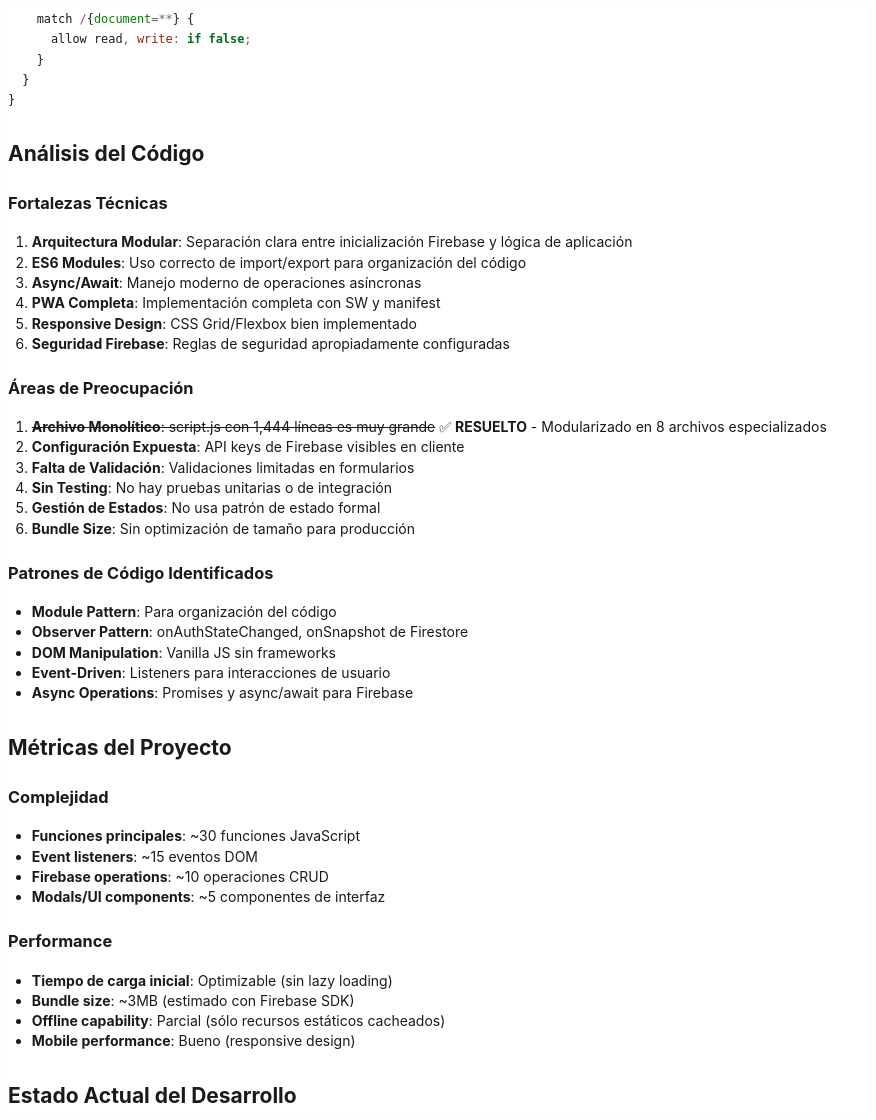 ```javascript
    match /{document=**} {
      allow read, write: if false;
    }
  }
}
```

## Análisis del Código

### Fortalezas Técnicas
1. **Arquitectura Modular**: Separación clara entre inicialización Firebase y lógica de aplicación
2. **ES6 Modules**: Uso correcto de import/export para organización del código
3. **Async/Await**: Manejo moderno de operaciones asíncronas
4. **PWA Completa**: Implementación completa con SW y manifest
5. **Responsive Design**: CSS Grid/Flexbox bien implementado
6. **Seguridad Firebase**: Reglas de seguridad apropiadamente configuradas

### Áreas de Preocupación
1. ~~**Archivo Monolítico**: script.js con 1,444 líneas es muy grande~~ ✅ **RESUELTO** - Modularizado en 8 archivos especializados
2. **Configuración Expuesta**: API keys de Firebase visibles en cliente
3. **Falta de Validación**: Validaciones limitadas en formularios
4. **Sin Testing**: No hay pruebas unitarias o de integración
5. **Gestión de Estados**: No usa patrón de estado formal
6. **Bundle Size**: Sin optimización de tamaño para producción

### Patrones de Código Identificados
- **Module Pattern**: Para organización del código
- **Observer Pattern**: onAuthStateChanged, onSnapshot de Firestore
- **DOM Manipulation**: Vanilla JS sin frameworks
- **Event-Driven**: Listeners para interacciones de usuario
- **Async Operations**: Promises y async/await para Firebase

## Métricas del Proyecto

### Complejidad
- **Funciones principales**: ~30 funciones JavaScript
- **Event listeners**: ~15 eventos DOM
- **Firebase operations**: ~10 operaciones CRUD
- **Modals/UI components**: ~5 componentes de interfaz

### Performance
- **Tiempo de carga inicial**: Optimizable (sin lazy loading)
- **Bundle size**: ~3MB (estimado con Firebase SDK)
- **Offline capability**: Parcial (sólo recursos estáticos cacheados)
- **Mobile performance**: Bueno (responsive design)

## Estado Actual del Desarrollo
